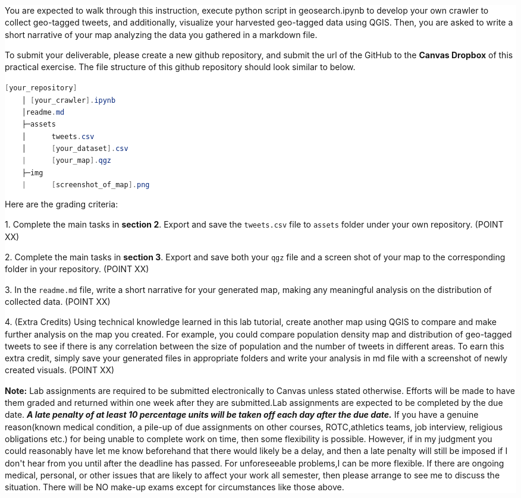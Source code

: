 You are expected to walk through this instruction, execute python script in geosearch.ipynb to develop your own crawler to collect geo-tagged tweets, and additionally, visualize your harvested geo-tagged data using QGIS. Then, you are asked to write a short narrative of your map analyzing the data you gathered in a markdown file.

To submit your deliverable, please create a new github repository, and submit the url of the GitHub to the **Canvas Dropbox** of this practical exercise. The file structure of this github repository should look similar to below.

```powershell
[your_repository]
    │ [your_crawler].ipynb
    │readme.md
    ├─assets
    │      tweets.csv
    │      [your_dataset].csv
    |      [your_map].qgz
    ├─img
    |      [screenshot_of_map].png
```

Here are the grading criteria:

1\. Complete the main tasks in **section 2**. Export and save the `tweets.csv` file to `assets` folder under your own repository. (POINT XX)

2\. Complete the main tasks in **section 3**. Export and save both your `qgz` file and a screen shot of your map to the corresponding folder in your repository. (POINT XX)

3\. In the `readme.md` file, write a short narrative for your generated map, making any meaningful analysis on the distribution of collected data. (POINT XX)

4\. (Extra Credits) Using technical knowledge learned in this lab tutorial, create another map using QGIS to compare and make further analysis on the map you created. For example, you could compare population density map and distribution of geo-tagged tweets to see if there is any correlation between the size of population and the number of tweets in different areas. To earn this extra credit, simply save your generated files in appropriate folders and write your analysis in md file with a screenshot of newly created visuals. (POINT XX)


**Note:** Lab assignments are required to be submitted electronically to Canvas unless stated otherwise. Efforts will be made to have them graded and returned within one week after they are submitted.Lab assignments are expected to be completed by the due date. ***A late penalty of at least 10 percentage units will be taken off each day after the due date.*** If you have a genuine reason(known medical condition, a pile-up of due assignments on other courses, ROTC,athletics teams, job interview, religious obligations etc.) for being unable to complete work on time, then some flexibility is possible. However, if in my judgment you could reasonably have let me know beforehand that there would likely be a delay, and then a late penalty will still be imposed if I don't hear from you until after the deadline has passed. For unforeseeable problems,I can be more flexible. If there are ongoing medical, personal, or other issues that are likely to affect your work all semester, then please arrange to see me to discuss the situation. There will be NO make-up exams except for circumstances like those above.
